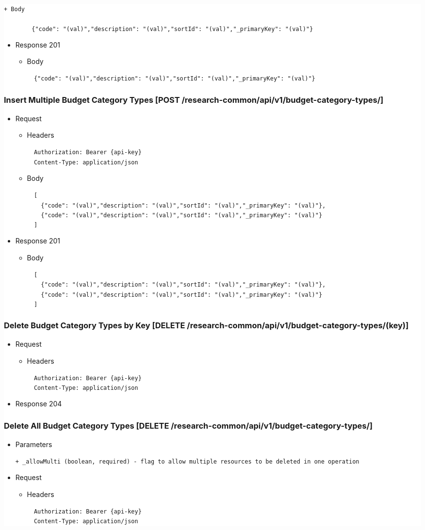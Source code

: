     + Body
    
            {"code": "(val)","description": "(val)","sortId": "(val)","_primaryKey": "(val)"}
			
+ Response 201
    
    + Body
            
            {"code": "(val)","description": "(val)","sortId": "(val)","_primaryKey": "(val)"}
            
### Insert Multiple Budget Category Types [POST /research-common/api/v1/budget-category-types/]

+ Request

    + Headers

            Authorization: Bearer {api-key}   
            Content-Type: application/json

    + Body
    
            [
              {"code": "(val)","description": "(val)","sortId": "(val)","_primaryKey": "(val)"},
              {"code": "(val)","description": "(val)","sortId": "(val)","_primaryKey": "(val)"}
            ]
			
+ Response 201
    
    + Body
            
            [
              {"code": "(val)","description": "(val)","sortId": "(val)","_primaryKey": "(val)"},
              {"code": "(val)","description": "(val)","sortId": "(val)","_primaryKey": "(val)"}
            ]
### Delete Budget Category Types by Key [DELETE /research-common/api/v1/budget-category-types/(key)]
	 
+ Request

    + Headers

            Authorization: Bearer {api-key}
            Content-Type: application/json

+ Response 204

### Delete All Budget Category Types [DELETE /research-common/api/v1/budget-category-types/]

+ Parameters

      + _allowMulti (boolean, required) - flag to allow multiple resources to be deleted in one operation

+ Request

    + Headers

            Authorization: Bearer {api-key}
            Content-Type: application/json
